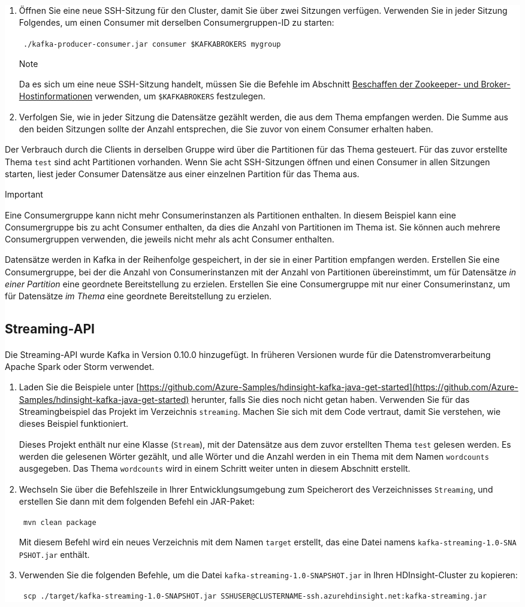 1. Öffnen Sie eine neue SSH-Sitzung für den Cluster, damit Sie über zwei Sitzungen verfügen. Verwenden Sie in jeder Sitzung Folgendes, um einen Consumer mit derselben Consumergruppen-ID zu starten:
   
        ./kafka-producer-consumer.jar consumer $KAFKABROKERS mygroup

    > [!NOTE]
    > Da es sich um eine neue SSH-Sitzung handelt, müssen Sie die Befehle im Abschnitt [Beschaffen der Zookeeper- und Broker-Hostinformationen](#getkafkainfo) verwenden, um `$KAFKABROKERS` festzulegen.

2. Verfolgen Sie, wie in jeder Sitzung die Datensätze gezählt werden, die aus dem Thema empfangen werden. Die Summe aus den beiden Sitzungen sollte der Anzahl entsprechen, die Sie zuvor von einem Consumer erhalten haben.

Der Verbrauch durch die Clients in derselben Gruppe wird über die Partitionen für das Thema gesteuert. Für das zuvor erstellte Thema `test` sind acht Partitionen vorhanden. Wenn Sie acht SSH-Sitzungen öffnen und einen Consumer in allen Sitzungen starten, liest jeder Consumer Datensätze aus einer einzelnen Partition für das Thema aus.

> [!IMPORTANT]
> Eine Consumergruppe kann nicht mehr Consumerinstanzen als Partitionen enthalten. In diesem Beispiel kann eine Consumergruppe bis zu acht Consumer enthalten, da dies die Anzahl von Partitionen im Thema ist. Sie können auch mehrere Consumergruppen verwenden, die jeweils nicht mehr als acht Consumer enthalten.

Datensätze werden in Kafka in der Reihenfolge gespeichert, in der sie in einer Partition empfangen werden. Erstellen Sie eine Consumergruppe, bei der die Anzahl von Consumerinstanzen mit der Anzahl von Partitionen übereinstimmt, um für Datensätze *in einer Partition* eine geordnete Bereitstellung zu erzielen. Erstellen Sie eine Consumergruppe mit nur einer Consumerinstanz, um für Datensätze *im Thema* eine geordnete Bereitstellung zu erzielen.

## <a name="streaming-api"></a>Streaming-API

Die Streaming-API wurde Kafka in Version 0.10.0 hinzugefügt. In früheren Versionen wurde für die Datenstromverarbeitung Apache Spark oder Storm verwendet.

1. Laden Sie die Beispiele unter [https://github.com/Azure-Samples/hdinsight-kafka-java-get-started](https://github.com/Azure-Samples/hdinsight-kafka-java-get-started) herunter, falls Sie dies noch nicht getan haben. Verwenden Sie für das Streamingbeispiel das Projekt im Verzeichnis `streaming`. Machen Sie sich mit dem Code vertraut, damit Sie verstehen, wie dieses Beispiel funktioniert. 
   
    Dieses Projekt enthält nur eine Klasse (`Stream`), mit der Datensätze aus dem zuvor erstellten Thema `test` gelesen werden. Es werden die gelesenen Wörter gezählt, und alle Wörter und die Anzahl werden in ein Thema mit dem Namen `wordcounts` ausgegeben. Das Thema `wordcounts` wird in einem Schritt weiter unten in diesem Abschnitt erstellt.

2. Wechseln Sie über die Befehlszeile in Ihrer Entwicklungsumgebung zum Speicherort des Verzeichnisses `Streaming`, und erstellen Sie dann mit dem folgenden Befehl ein JAR-Paket:
   
        mvn clean package
   
    Mit diesem Befehl wird ein neues Verzeichnis mit dem Namen `target` erstellt, das eine Datei namens `kafka-streaming-1.0-SNAPSHOT.jar` enthält.

3. Verwenden Sie die folgenden Befehle, um die Datei `kafka-streaming-1.0-SNAPSHOT.jar` in Ihren HDInsight-Cluster zu kopieren:
   
        scp ./target/kafka-streaming-1.0-SNAPSHOT.jar SSHUSER@CLUSTERNAME-ssh.azurehdinsight.net:kafka-streaming.jar
   